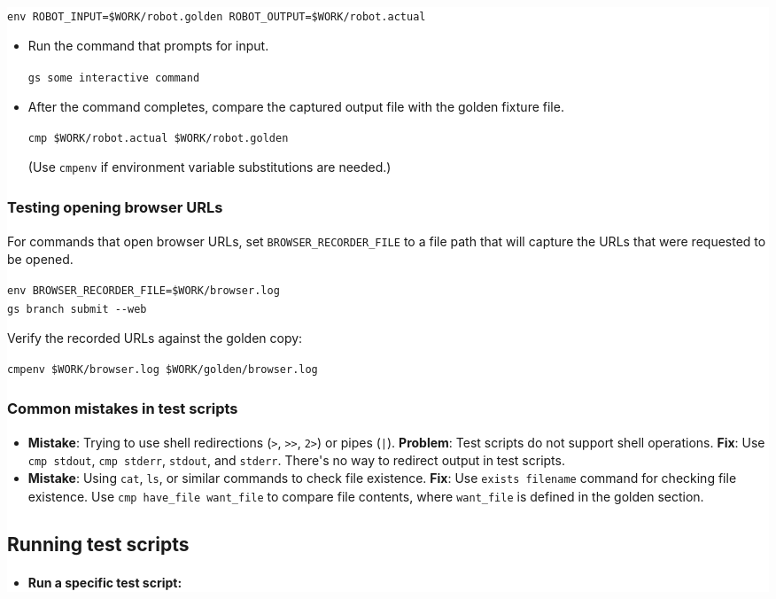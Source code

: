   ```
  env ROBOT_INPUT=$WORK/robot.golden ROBOT_OUTPUT=$WORK/robot.actual
  ```

- Run the command that prompts for input.

  ```
  gs some interactive command
  ```

- After the command completes,
  compare the captured output file
  with the golden fixture file.

  ```
  cmp $WORK/robot.actual $WORK/robot.golden
  ```

  (Use `cmpenv` if environment variable substitutions are needed.)

### Testing opening browser URLs

For commands that open browser URLs,
set `BROWSER_RECORDER_FILE` to a file path
that will capture the URLs that were requested to be opened.

```
env BROWSER_RECORDER_FILE=$WORK/browser.log
gs branch submit --web
```

Verify the recorded URLs against the golden copy:

```
cmpenv $WORK/browser.log $WORK/golden/browser.log
```

### Common mistakes in test scripts

- **Mistake**:
  Trying to use shell redirections (`>`, `>>`, `2>`) or pipes (`|`).
  **Problem**:
  Test scripts do not support shell operations.
  **Fix**:
  Use `cmp stdout`, `cmp stderr`, `stdout`, and `stderr`.
  There's no way to redirect output in test scripts.
- **Mistake**:
  Using `cat`, `ls`, or similar commands to check file existence.
  **Fix**:
  Use `exists filename` command for checking file existence.
  Use `cmp have_file want_file` to compare file contents,
  where `want_file` is defined in the golden section.

## Running test scripts

- **Run a specific test script:**
